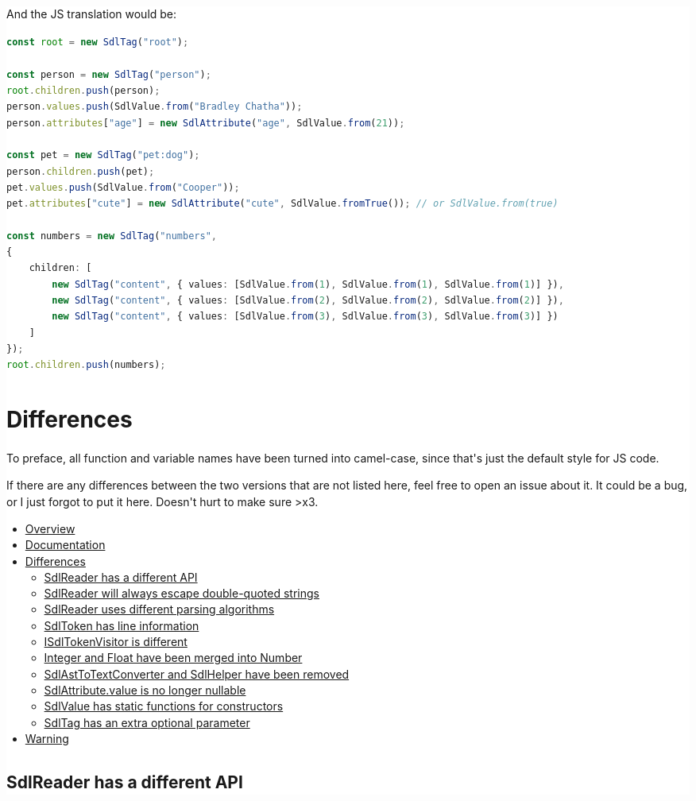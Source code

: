 And the JS translation would be:

```typescript
const root = new SdlTag("root");

const person = new SdlTag("person");
root.children.push(person);
person.values.push(SdlValue.from("Bradley Chatha"));
person.attributes["age"] = new SdlAttribute("age", SdlValue.from(21));

const pet = new SdlTag("pet:dog");
person.children.push(pet);
pet.values.push(SdlValue.from("Cooper"));
pet.attributes["cute"] = new SdlAttribute("cute", SdlValue.fromTrue()); // or SdlValue.from(true)

const numbers = new SdlTag("numbers",
{
    children: [
        new SdlTag("content", { values: [SdlValue.from(1), SdlValue.from(1), SdlValue.from(1)] }),
        new SdlTag("content", { values: [SdlValue.from(2), SdlValue.from(2), SdlValue.from(2)] }),
        new SdlTag("content", { values: [SdlValue.from(3), SdlValue.from(3), SdlValue.from(3)] })
    ]
});
root.children.push(numbers);
```

# Differences

To preface, all function and variable names have been turned into camel-case, since that's just the default style for JS code.

If there are any differences between the two versions that are not listed here, feel free to open an issue about it.
It could be a bug, or I just forgot to put it here. Doesn't hurt to make sure >x3.

- [Overview](#overview)
- [Documentation](#documentation)
- [Differences](#differences)
  - [SdlReader has a different API](#sdlreader-has-a-different-api)
  - [SdlReader will always escape double-quoted strings](#sdlreader-will-always-escape-double-quoted-strings)
  - [SdlReader uses different parsing algorithms](#sdlreader-uses-different-parsing-algorithms)
  - [SdlToken has line information](#sdltoken-has-line-information)
  - [ISdlTokenVisitor is different](#isdltokenvisitor-is-different)
  - [Integer and Float have been merged into Number](#integer-and-float-have-been-merged-into-number)
  - [SdlAstToTextConverter and SdlHelper have been removed](#sdlasttotextconverter-and-sdlhelper-have-been-removed)
  - [SdlAttribute.value is no longer nullable](#sdlattributevalue-is-no-longer-nullable)
  - [SdlValue has static functions for constructors](#sdlvalue-has-static-functions-for-constructors)
  - [SdlTag has an extra optional parameter](#sdltag-has-an-extra-optional-parameter)
- [Warning](#warning)

## SdlReader has a different API
